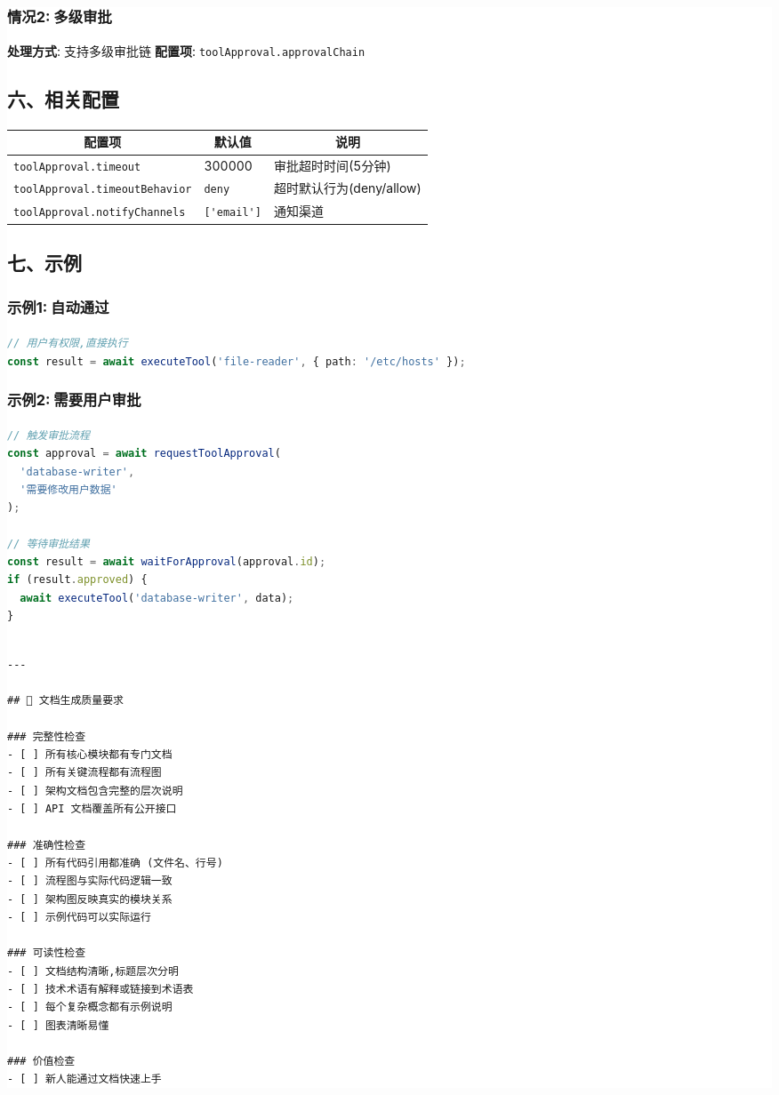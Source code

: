 ### 情况2: 多级审批
**处理方式**: 支持多级审批链
**配置项**: `toolApproval.approvalChain`

## 六、相关配置

| 配置项 | 默认值 | 说明 |
|--------|--------|------|
| `toolApproval.timeout` | 300000 | 审批超时时间(5分钟) |
| `toolApproval.timeoutBehavior` | `deny` | 超时默认行为(deny/allow) |
| `toolApproval.notifyChannels` | `['email']` | 通知渠道 |

## 七、示例

### 示例1: 自动通过
```typescript
// 用户有权限,直接执行
const result = await executeTool('file-reader', { path: '/etc/hosts' });
```

### 示例2: 需要用户审批
```typescript
// 触发审批流程
const approval = await requestToolApproval(
  'database-writer',
  '需要修改用户数据'
);

// 等待审批结果
const result = await waitForApproval(approval.id);
if (result.approved) {
  await executeTool('database-writer', data);
}
```
```

---

## 🎯 文档生成质量要求

### 完整性检查
- [ ] 所有核心模块都有专门文档
- [ ] 所有关键流程都有流程图
- [ ] 架构文档包含完整的层次说明
- [ ] API 文档覆盖所有公开接口

### 准确性检查
- [ ] 所有代码引用都准确 (文件名、行号)
- [ ] 流程图与实际代码逻辑一致
- [ ] 架构图反映真实的模块关系
- [ ] 示例代码可以实际运行

### 可读性检查
- [ ] 文档结构清晰,标题层次分明
- [ ] 技术术语有解释或链接到术语表
- [ ] 每个复杂概念都有示例说明
- [ ] 图表清晰易懂

### 价值检查
- [ ] 新人能通过文档快速上手
```